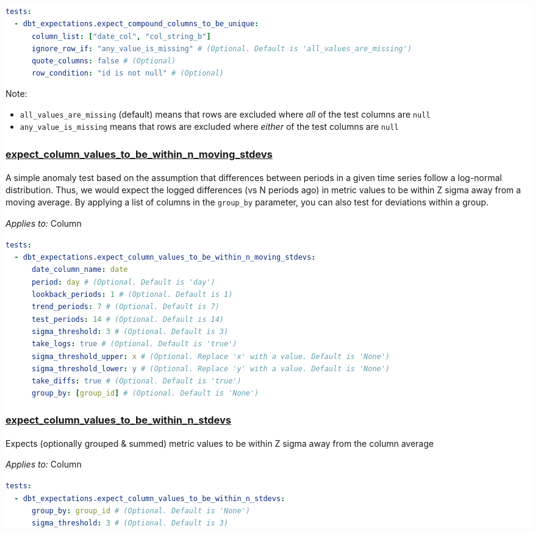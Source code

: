 ```yaml
tests:
  - dbt_expectations.expect_compound_columns_to_be_unique:
      column_list: ["date_col", "col_string_b"]
      ignore_row_if: "any_value_is_missing" # (Optional. Default is 'all_values_are_missing')
      quote_columns: false # (Optional)
      row_condition: "id is not null" # (Optional)
```

Note:

- `all_values_are_missing` (default) means that rows are excluded where *all* of the test columns are `null`
- `any_value_is_missing` means that rows are excluded where *either* of the test columns are `null`

### [expect_column_values_to_be_within_n_moving_stdevs](macros/schema_tests/distributional/expect_column_values_to_be_within_n_moving_stdevs.sql)

A simple anomaly test based on the assumption that differences between periods in a given time series follow a log-normal distribution.
Thus, we would expect the logged differences (vs N periods ago) in metric values to be within Z sigma away from a moving average.
By applying a list of columns in the `group_by` parameter, you can also test for deviations within a group.

*Applies to:* Column

```yaml
tests:
  - dbt_expectations.expect_column_values_to_be_within_n_moving_stdevs:
      date_column_name: date
      period: day # (Optional. Default is 'day')
      lookback_periods: 1 # (Optional. Default is 1)
      trend_periods: 7 # (Optional. Default is 7)
      test_periods: 14 # (Optional. Default is 14)
      sigma_threshold: 3 # (Optional. Default is 3)
      take_logs: true # (Optional. Default is 'true')
      sigma_threshold_upper: x # (Optional. Replace 'x' with a value. Default is 'None')
      sigma_threshold_lower: y # (Optional. Replace 'y' with a value. Default is 'None')
      take_diffs: true # (Optional. Default is 'true')
      group_by: [group_id] # (Optional. Default is 'None')
```

### [expect_column_values_to_be_within_n_stdevs](macros/schema_tests/distributional/expect_column_values_to_be_within_n_stdevs.sql)

Expects (optionally grouped & summed) metric values to be within Z sigma away from the column average

*Applies to:* Column

```yaml
tests:
  - dbt_expectations.expect_column_values_to_be_within_n_stdevs:
      group_by: group_id # (Optional. Default is 'None')
      sigma_threshold: 3 # (Optional. Default is 3)
```
